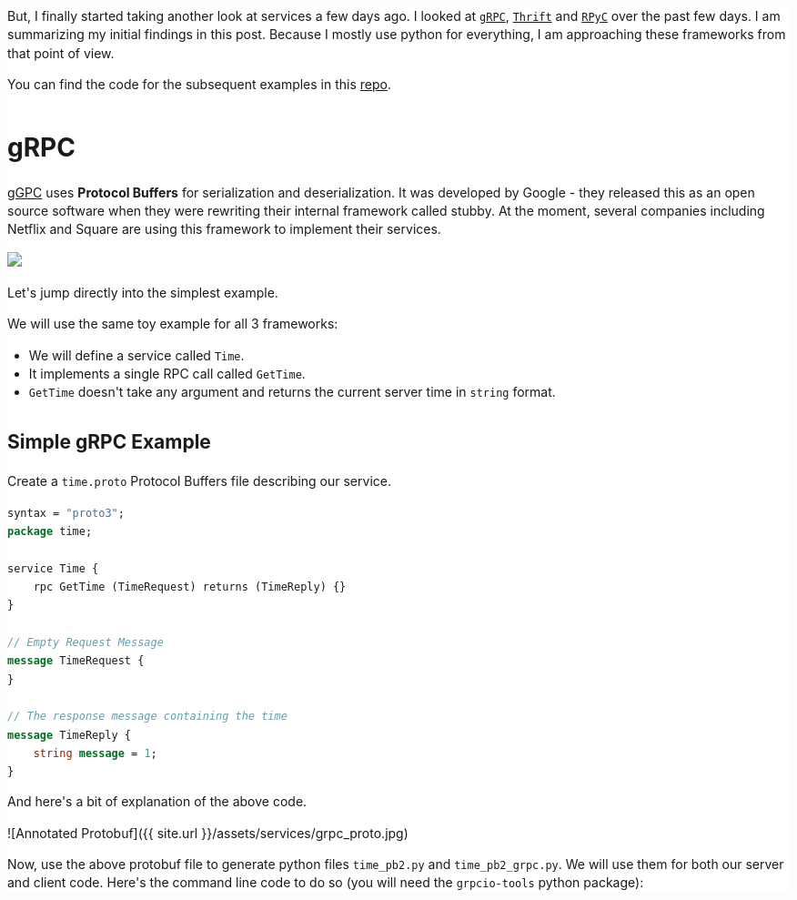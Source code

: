 But, I finally started taking another look at services a few days ago.
I looked at [`gRPC`](https://grpc.io/), [`Thrift`](https://thrift.apache.org/) and [`RPyC`](https://rpyc.readthedocs.io/en/latest/) over the past few days. I am summarizing my initial findings in this post. Because I mostly use python for everything, I am approaching these frameworks from that point of view.

You can find the code for the subsequent examples in this [repo](https://github.com/hardikp/service_demo).

# gRPC

[gGPC](https://grpc.io/) uses **Protocol Buffers** for serialization and deserialization. It was developed by Google - they released this as an open source software when they were rewriting their internal framework called stubby. At the moment, several companies including Netflix and Square are using this framework to implement their services.

![](https://grpc.io/img/landing-2.svg)

Let's jump directly into the simplest example.

We will use the same toy example for all 3 frameworks:
* We will define a service called `Time`.
* It implements a single RPC call called `GetTime`.
* `GetTime` doesn't take any argument and returns the current server time in `string` format.

## Simple gRPC Example

Create a `time.proto` Protocol Buffers file describing our service.


```protobuf
syntax = "proto3";
package time;

service Time {
    rpc GetTime (TimeRequest) returns (TimeReply) {}
}

// Empty Request Message
message TimeRequest {
}

// The response message containing the time
message TimeReply {
    string message = 1;
}
```

And here's a bit of explanation of the above code.

![Annotated Protobuf]({{ site.url }}/assets/services/grpc_proto.jpg)

Now, use the above protobuf file to generate python files `time_pb2.py` and `time_pb2_grpc.py`.
We will use them for both our server and client code. Here's the command line code to do so (you will need the `grpcio-tools` python package):
